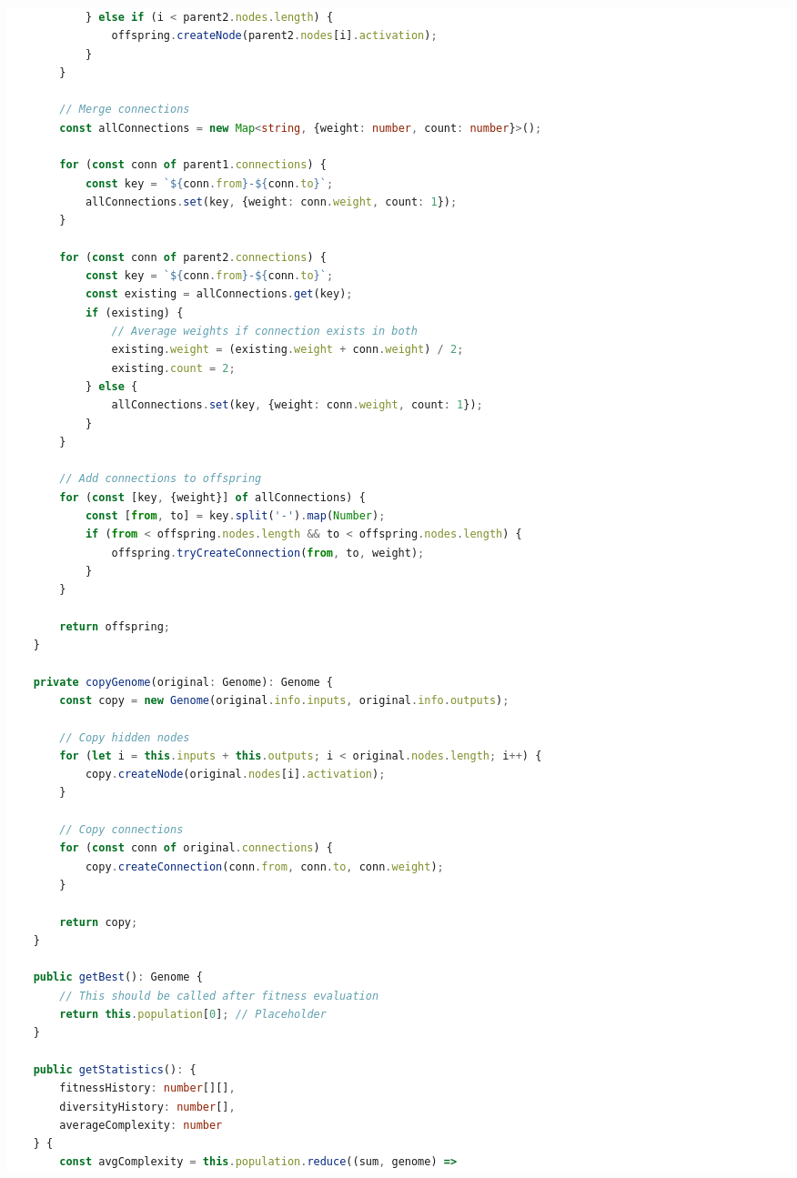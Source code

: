 ```typescript
            } else if (i < parent2.nodes.length) {
                offspring.createNode(parent2.nodes[i].activation);
            }
        }
        
        // Merge connections
        const allConnections = new Map<string, {weight: number, count: number}>();
        
        for (const conn of parent1.connections) {
            const key = `${conn.from}-${conn.to}`;
            allConnections.set(key, {weight: conn.weight, count: 1});
        }
        
        for (const conn of parent2.connections) {
            const key = `${conn.from}-${conn.to}`;
            const existing = allConnections.get(key);
            if (existing) {
                // Average weights if connection exists in both
                existing.weight = (existing.weight + conn.weight) / 2;
                existing.count = 2;
            } else {
                allConnections.set(key, {weight: conn.weight, count: 1});
            }
        }
        
        // Add connections to offspring
        for (const [key, {weight}] of allConnections) {
            const [from, to] = key.split('-').map(Number);
            if (from < offspring.nodes.length && to < offspring.nodes.length) {
                offspring.tryCreateConnection(from, to, weight);
            }
        }
        
        return offspring;
    }
    
    private copyGenome(original: Genome): Genome {
        const copy = new Genome(original.info.inputs, original.info.outputs);
        
        // Copy hidden nodes
        for (let i = this.inputs + this.outputs; i < original.nodes.length; i++) {
            copy.createNode(original.nodes[i].activation);
        }
        
        // Copy connections
        for (const conn of original.connections) {
            copy.createConnection(conn.from, conn.to, conn.weight);
        }
        
        return copy;
    }
    
    public getBest(): Genome {
        // This should be called after fitness evaluation
        return this.population[0]; // Placeholder
    }
    
    public getStatistics(): {
        fitnessHistory: number[][],
        diversityHistory: number[],
        averageComplexity: number
    } {
        const avgComplexity = this.population.reduce((sum, genome) => 
```